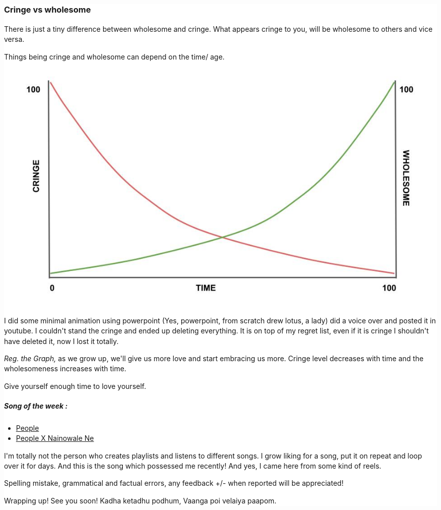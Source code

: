 ### Cringe vs wholesome

There is just a tiny difference between wholesome and cringe. What appears cringe to you, will be wholesome to others and vice versa.

Things being cringe and wholesome can depend on the time/ age.
![cringe vs wholesome](/images/cringe_vs_wholesome.jpg)

I did some minimal animation using powerpoint (Yes, powerpoint, from scratch drew lotus, a lady) did a voice over and posted it in youtube. I couldn't stand the cringe and ended up deleting everything. It is on top of my regret list, even if it is cringe I shouldn't have deleted it, now I lost it totally.

*Reg. the Graph,*
as we grow up, we'll give us more love and start embracing us more. Cringe level decreases with time and the wholesomeness increases with time. 

Give yourself enough time to love yourself.

##### Song of the week : 
- [People](https://youtu.be/oo7zCKkG7eU)
- [People X Nainowale Ne](https://youtu.be/wM8ziCYRlt4)

I'm totally not the person who creates playlists and listens to different songs. I grow liking for a song, put it on repeat and loop over it for days. And this is the song which possessed me recently! And yes, I came here from some kind of reels. 


Spelling mistake, grammatical and factual errors, any feedback +/- when reported will be appreciated!

Wrapping up! See you soon! Kadha ketadhu podhum, Vaanga poi velaiya paapom.
